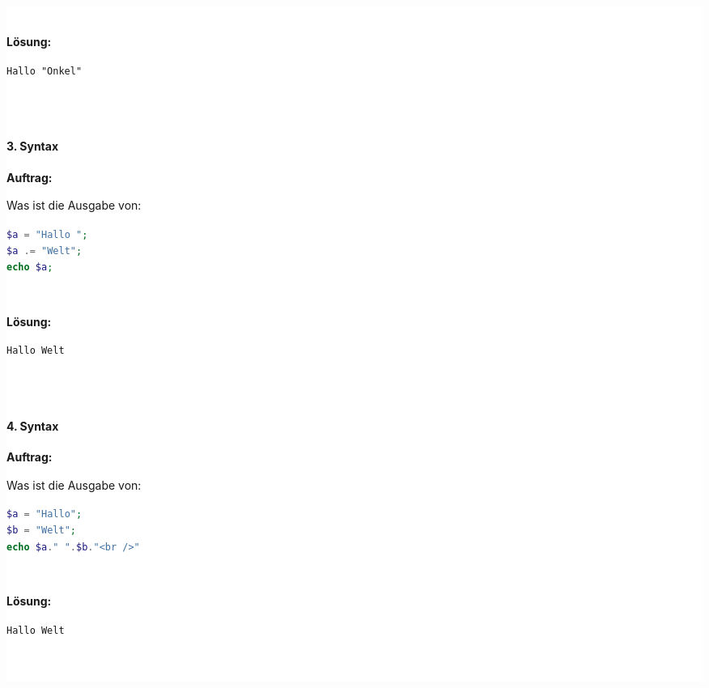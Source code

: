 <br>

__Lösung:__

```
Hallo "Onkel"
```
<br>
<br>




#### 3. Syntax

__Auftrag:__

Was ist die Ausgabe von:

```PHP
$a = "Hallo ";
$a .= "Welt";
echo $a;
```

<br>

__Lösung:__

```
Hallo Welt
```
<br>
<br>





#### 4. Syntax

__Auftrag:__

Was ist die Ausgabe von:

```PHP
$a = "Hallo";
$b = "Welt";
echo $a." ".$b."<br />"
```

<br>

__Lösung:__

```
Hallo Welt

```
<br>
<br>


